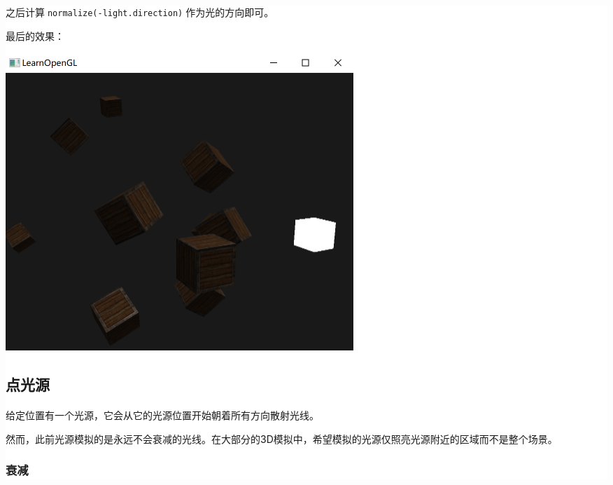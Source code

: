 之后计算 `normalize(-light.direction)` 作为光的方向即可。

最后的效果：

<img src="pics/5-投光物.assets/image-20230120143413160.png" alt="image-20230120143413160" style="zoom:50%;" />



## 点光源

给定位置有一个光源，它会从它的光源位置开始朝着所有方向散射光线。

然而，此前光源模拟的是永远不会衰减的光线。在大部分的3D模拟中，希望模拟的光源仅照亮光源附近的区域而不是整个场景。

### 衰减
